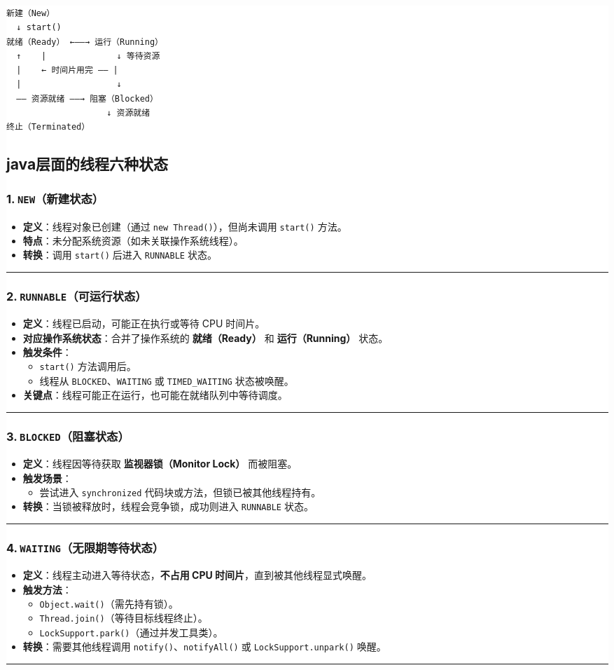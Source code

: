 ```plaintext
新建（New） 
  ↓ start()
就绪（Ready） ←——→ 运行（Running）
  ↑    |              ↓ 等待资源
  |    ← 时间片用完 —— |
  |                   ↓
  —— 资源就绪 ——→ 阻塞（Blocked）
                    ↓ 资源就绪
终止（Terminated）
```



## java层面的线程六种状态

### **1. `NEW`（新建状态）**

- **定义**：线程对象已创建（通过 `new Thread()`），但尚未调用 `start()` 方法。
- **特点**：未分配系统资源（如未关联操作系统线程）。
- **转换**：调用 `start()` 后进入 `RUNNABLE` 状态。

------

### **2. `RUNNABLE`（可运行状态）**

- **定义**：线程已启动，可能正在执行或等待 CPU 时间片。
- **对应操作系统状态**：合并了操作系统的 **就绪（Ready）** 和 **运行（Running）** 状态。
- **触发条件**：
  - `start()` 方法调用后。
  - 线程从 `BLOCKED`、`WAITING` 或 `TIMED_WAITING` 状态被唤醒。
- **关键点**：线程可能正在运行，也可能在就绪队列中等待调度。

------

### **3. `BLOCKED`（阻塞状态）**

- **定义**：线程因等待获取 **监视器锁（Monitor Lock）** 而被阻塞。
- **触发场景**：
  - 尝试进入 `synchronized` 代码块或方法，但锁已被其他线程持有。
- **转换**：当锁被释放时，线程会竞争锁，成功则进入 `RUNNABLE` 状态。

------

### **4. `WAITING`（无限期等待状态）**

- **定义**：线程主动进入等待状态，**不占用 CPU 时间片**，直到被其他线程显式唤醒。
- **触发方法**：
  - `Object.wait()`（需先持有锁）。
  - `Thread.join()`（等待目标线程终止）。
  - `LockSupport.park()`（通过并发工具类）。
- **转换**：需要其他线程调用 `notify()`、`notifyAll()` 或 `LockSupport.unpark()` 唤醒。

------

